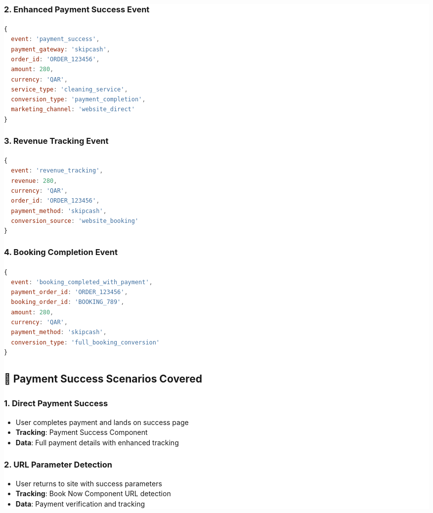 ### 2. **Enhanced Payment Success Event**
```javascript
{
  event: 'payment_success',
  payment_gateway: 'skipcash',
  order_id: 'ORDER_123456',
  amount: 280,
  currency: 'QAR',
  service_type: 'cleaning_service',
  conversion_type: 'payment_completion',
  marketing_channel: 'website_direct'
}
```

### 3. **Revenue Tracking Event**
```javascript
{
  event: 'revenue_tracking',
  revenue: 280,
  currency: 'QAR',
  order_id: 'ORDER_123456',
  payment_method: 'skipcash',
  conversion_source: 'website_booking'
}
```

### 4. **Booking Completion Event**
```javascript
{
  event: 'booking_completed_with_payment',
  payment_order_id: 'ORDER_123456',
  booking_order_id: 'BOOKING_789',
  amount: 280,
  currency: 'QAR',
  payment_method: 'skipcash',
  conversion_type: 'full_booking_conversion'
}
```

## 🎯 **Payment Success Scenarios Covered**

### 1. **Direct Payment Success**
- User completes payment and lands on success page
- **Tracking**: Payment Success Component
- **Data**: Full payment details with enhanced tracking

### 2. **URL Parameter Detection**
- User returns to site with success parameters
- **Tracking**: Book Now Component URL detection
- **Data**: Payment verification and tracking
